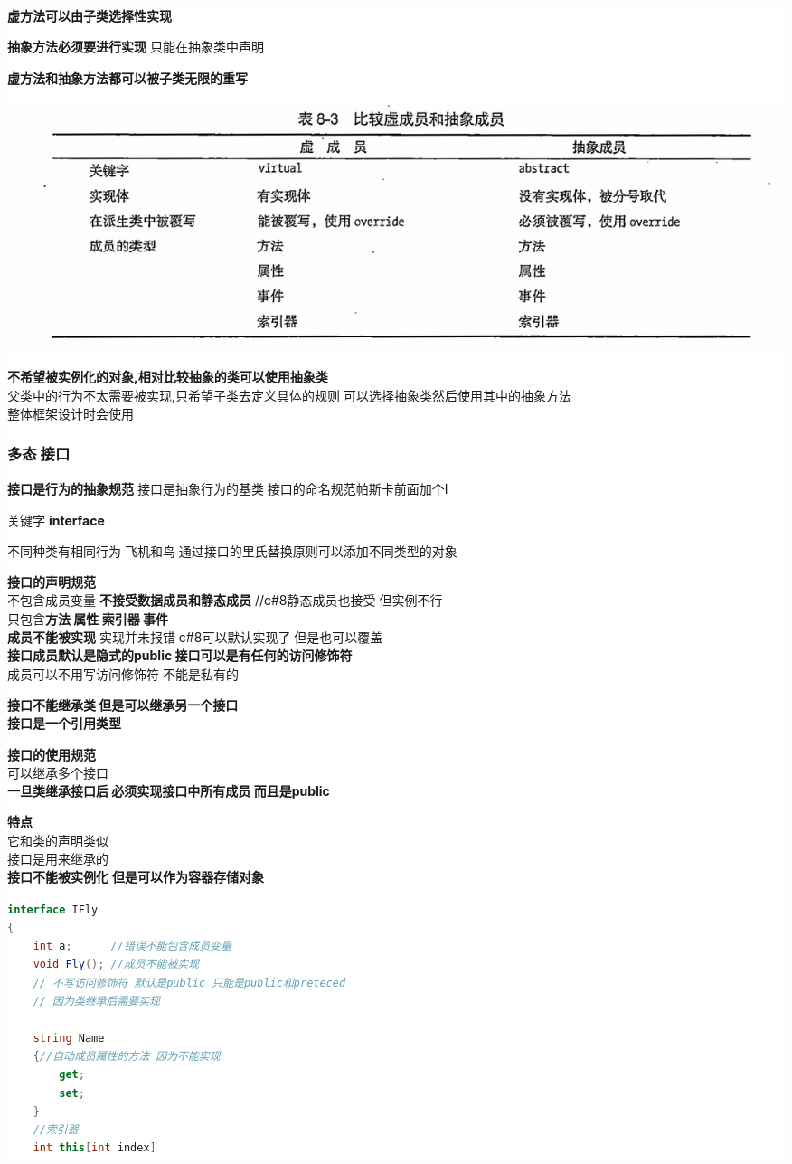 **虚方法可以由子类选择性实现**              

**抽象方法必须要进行实现** 只能在抽象类中声明    

**虚方法和抽象方法都可以被子类无限的重写** 

![](Image/2024-12-07-16-42-44.png)          

**不希望被实例化的对象,相对比较抽象的类可以使用抽象类**                      
父类中的行为不太需要被实现,只希望子类去定义具体的规则 可以选择抽象类然后使用其中的抽象方法      
整体框架设计时会使用                            

### 多态 接口
**接口是行为的抽象规范** 接口是抽象行为的基类 接口的命名规范帕斯卡前面加个I 

关键字 **interface**        

不同种类有相同行为 飞机和鸟 通过接口的里氏替换原则可以添加不同类型的对象 


**接口的声明规范**      
不包含成员变量 **不接受数据成员和静态成员**  //c#8静态成员也接受  但实例不行         
只包含**方法 属性 索引器 事件**         
**成员不能被实现** 实现并未报错  c#8可以默认实现了 但是也可以覆盖   
**接口成员默认是隐式的public 接口可以是有任何的访问修饰符**         
成员可以不用写访问修饰符 不能是私有的       

**接口不能继承类 但是可以继承另一个接口**                   
**接口是一个引用类型**  

**接口的使用规范**      
可以继承多个接口                
**一旦类继承接口后 必须实现接口中所有成员 而且是public**                 

**特点**        
它和类的声明类似                       
接口是用来继承的                       
**接口不能被实例化** **但是可以作为容器存储对象**                      

``` c#  
interface IFly          
{   
    int a;      //错误不能包含成员变量      
    void Fly(); //成员不能被实现        
    // 不写访问修饰符 默认是public 只能是public和preteced   
    // 因为类继承后需要实现

    string Name
    {//自动成员属性的方法 因为不能实现
        get;
        set;
    }
    //索引器
    int this[int index]
```